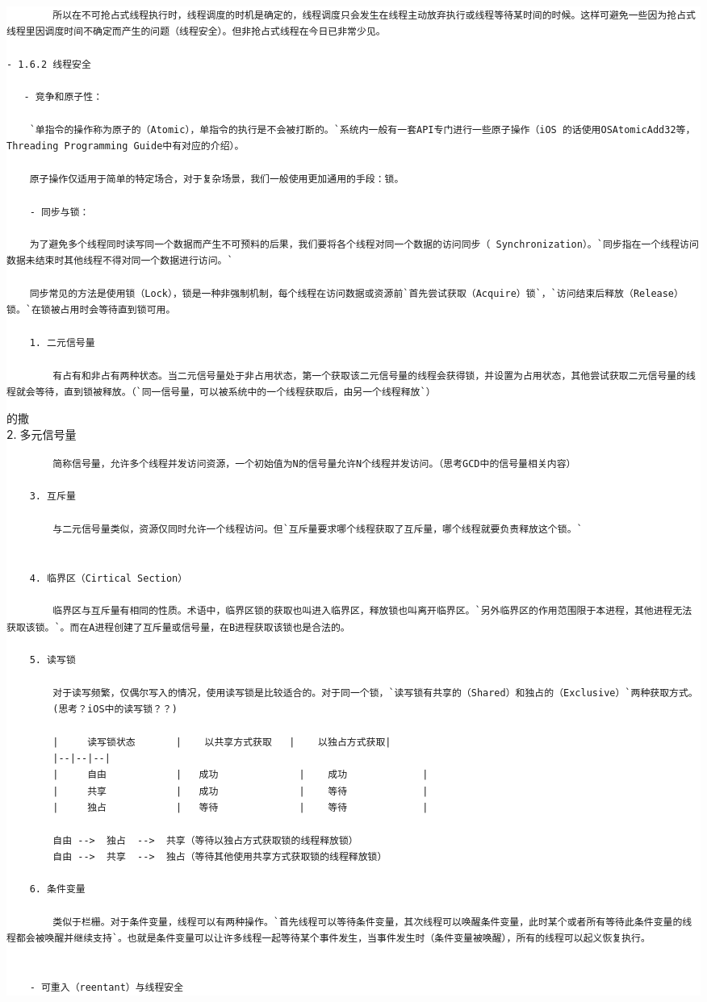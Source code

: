             所以在不可抢占式线程执行时，线程调度的时机是确定的，线程调度只会发生在线程主动放弃执行或线程等待某时间的时候。这样可避免一些因为抢占式线程里因调度时间不确定而产生的问题（线程安全）。但非抢占式线程在今日已非常少见。

    - 1.6.2 线程安全

       - 竞争和原子性：
        
        `单指令的操作称为原子的（Atomic），单指令的执行是不会被打断的。`系统内一般有一套API专门进行一些原子操作（iOS 的话使用OSAtomicAdd32等，Threading Programming Guide中有对应的介绍）。
        
        原子操作仅适用于简单的特定场合，对于复杂场景，我们一般使用更加通用的手段：锁。

        - 同步与锁：
        
        为了避免多个线程同时读写同一个数据而产生不可预料的后果，我们要将各个线程对同一个数据的访问同步（ Synchronization）。`同步指在一个线程访问数据未结束时其他线程不得对同一个数据进行访问。`
        
        同步常见的方法是使用锁（Lock），锁是一种非强制机制，每个线程在访问数据或资源前`首先尝试获取（Acquire）锁`，`访问结束后释放（Release）锁。`在锁被占用时会等待直到锁可用。

        1. 二元信号量

            有占有和非占有两种状态。当二元信号量处于非占用状态，第一个获取该二元信号量的线程会获得锁，并设置为占用状态，其他尝试获取二元信号量的线程就会等待，直到锁被释放。（`同一信号量，可以被系统中的一个线程获取后，由另一个线程释放`）
的撒  
        2. 多元信号量

            简称信号量，允许多个线程并发访问资源，一个初始值为N的信号量允许N个线程并发访问。（思考GCD中的信号量相关内容）

        3. 互斥量

            与二元信号量类似，资源仅同时允许一个线程访问。但`互斥量要求哪个线程获取了互斥量，哪个线程就要负责释放这个锁。`


        4. 临界区（Cirtical Section）

            临界区与互斥量有相同的性质。术语中，临界区锁的获取也叫进入临界区，释放锁也叫离开临界区。`另外临界区的作用范围限于本进程，其他进程无法获取该锁。`。而在A进程创建了互斥量或信号量，在B进程获取该锁也是合法的。

        5. 读写锁

            对于读写频繁，仅偶尔写入的情况，使用读写锁是比较适合的。对于同一个锁，`读写锁有共享的（Shared）和独占的（Exclusive）`两种获取方式。
            (思考？iOS中的读写锁？？)

            |     读写锁状态       |    以共享方式获取   |    以独占方式获取|
            |--|--|--|
            |     自由            |   成功              |    成功             |
            |     共享            |   成功              |    等待             |
            |     独占            |   等待              |    等待             |

            自由 -->  独占  -->  共享（等待以独占方式获取锁的线程释放锁）
            自由 -->  共享  -->  独占（等待其他使用共享方式获取锁的线程释放锁）

        6. 条件变量
            
            类似于栏栅。对于条件变量，线程可以有两种操作。`首先线程可以等待条件变量，其次线程可以唤醒条件变量，此时某个或者所有等待此条件变量的线程都会被唤醒并继续支持`。也就是条件变量可以让许多线程一起等待某个事件发生，当事件发生时（条件变量被唤醒），所有的线程可以起义恢复执行。


        - 可重入（reentant）与线程安全
